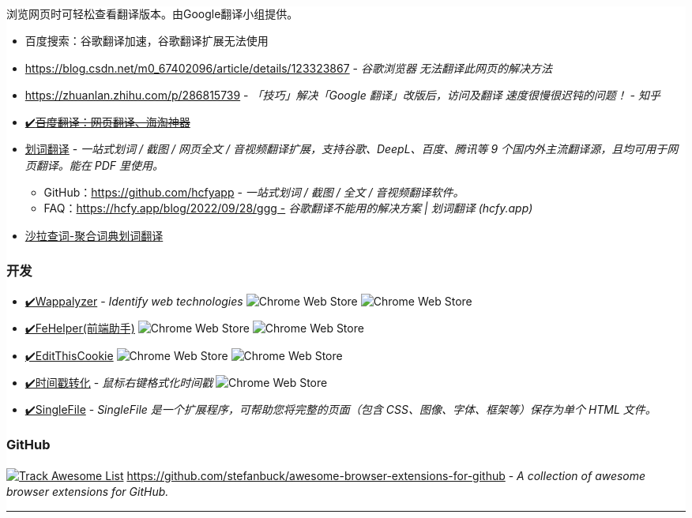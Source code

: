   浏览网页时可轻松查看翻译版本。由Google翻译小组提供。
  
  - 百度搜索：谷歌翻译加速，谷歌翻译扩展无法使用
  - https://blog.csdn.net/m0_67402096/article/details/123323867 - *谷歌浏览器 无法翻译此网页的解决方法*
  - https://zhuanlan.zhihu.com/p/286815739 - *「技巧」解决「Google 翻译」改版后，访问及翻译 速度很慢很迟钝的问题！ - 知乎*
  
- [✔️~~百度翻译：网页翻译、海淘神器~~](https://chrome.google.com/webstore/detail/edhchknefojhifoiebpcbkhcjlkkklci "百度翻译官方出品。支持27种语言的翻译，浏览外文网页时可一键网页翻译、双语对照查看、查询单词结果等。特别针对20+家海淘网站进行过翻译优化，让你的海淘过程更加得心应手。")

- [划词翻译](https://chrome.google.com/webstore/detail/%E5%88%92%E8%AF%8D%E7%BF%BB%E8%AF%91/ikhdkkncnoglghljlkmcimlnlhkeamad) - *一站式划词 / 截图 / 网页全文 / 音视频翻译扩展，支持谷歌、DeepL、百度、腾讯等 9 个国内外主流翻译源，且均可用于网页翻译。能在 PDF 里使用。*

  - GitHub：https://github.com/hcfyapp - *一站式划词 / 截图 / 全文 / 音视频翻译软件。*
  - FAQ：https://hcfy.app/blog/2022/09/28/ggg - *谷歌翻译不能用的解决方案 | 划词翻译 (hcfy.app)*

- [沙拉查词-聚合词典划词翻译](https://chrome.google.com/webstore/detail/%E6%B2%99%E6%8B%89%E6%9F%A5%E8%AF%8D-%E8%81%9A%E5%90%88%E8%AF%8D%E5%85%B8%E5%88%92%E8%AF%8D%E7%BF%BB%E8%AF%91/cdonnmffkdaoajfknoeeecmchibpmkmg "Saladict 沙拉查词是一款专业划词翻译扩展，为交叉阅读而生。大量权威词典涵盖中英日韩法德西语，支持复杂的划词操作、网页翻译、生词本与 PDF 浏览。")



### 开发

- [✔️Wappalyzer](https://chrome.google.com/webstore/detail/wappalyzer/gppongmhjkpfnbhagpmjfkannfbllamg ':id=wappalyzer') - *Identify web technologies*
![Chrome Web Store](https://img.shields.io/chrome-web-store/v/gppongmhjkpfnbhagpmjfkannfbllamg)
![Chrome Web Store](https://img.shields.io/chrome-web-store/rating/gppongmhjkpfnbhagpmjfkannfbllamg?style=social)

- [✔️FeHelper(前端助手)](https://chrome.google.com/webstore/detail/fehelper%E5%89%8D%E7%AB%AF%E5%8A%A9%E6%89%8B/pkgccpejnmalmdinmhkkfafefagiiiad ':id=fehelper')
![Chrome Web Store](https://img.shields.io/chrome-web-store/v/pkgccpejnmalmdinmhkkfafefagiiiad)
![Chrome Web Store](https://img.shields.io/chrome-web-store/rating/pkgccpejnmalmdinmhkkfafefagiiiad?style=social)

- [✔️EditThisCookie](https://chrome.google.com/webstore/detail/editthiscookie/fngmhnnpilhplaeedifhccceomclgfbg)
![Chrome Web Store](https://img.shields.io/chrome-web-store/v/fngmhnnpilhplaeedifhccceomclgfbg)
![Chrome Web Store](https://img.shields.io/chrome-web-store/rating/fngmhnnpilhplaeedifhccceomclgfbg?style=social)

- [✔️时间戳转化](https://www.crxsoso.com/webstore/detail/ahkgjgnlldlkagonpndejcbhipkealgo) - *鼠标右键格式化时间戳*
![Chrome Web Store](https://img.shields.io/chrome-web-store/v/ahkgjgnlldlkagonpndejcbhipkealgo)

- [✔️SingleFile](https://www.crxsoso.com/webstore/detail/mpiodijhokgodhhofbcjdecpffjipkle) - *SingleFile 是一个扩展程序，可帮助您将完整的页面（包含 CSS、图像、字体、框架等）保存为单个 HTML 文件。*


### GitHub
 [![Track Awesome List](https://www.trackawesomelist.com/badge.svg)](https://www.trackawesomelist.com/) https://github.com/stefanbuck/awesome-browser-extensions-for-github - _A collection of awesome browser extensions for GitHub._

------
